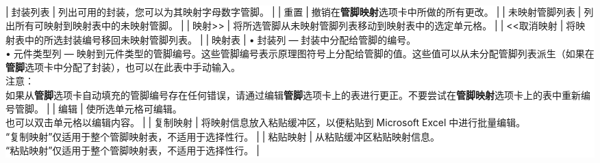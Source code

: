 | 封装列表           | 列出可用的封装，您可以为其映射字母数字管脚。                                                                                                                                                                                                                                                                                                                                                                                                                                                                                                                                                                                                                             |
| 重置               | 撤销在**管脚映射**选项卡中所做的所有更改。                                                                                                                                                                                                                                                                                                                                                                                                                                                                                                                                                                                                                               |
| 未映射管脚列表     | 列出所有可映射到映射表中的未映射管脚。                                                                                                                                                                                                                                                                                                                                                                                                                                                                                                                                                                                                                                   |
| 映射>>             | 将所选管脚从未映射管脚列表移动到映射表中的选定单元格。                                                                                                                                                                                                                                                                                                                                                                                                                                                                                                                                                                                                                   |
| <<取消映射         | 将映射表中的所选封装编号移回未映射管脚列表。                                                                                                                                                                                                                                                                                                                                                                                                                                                                                                                                                                                                                             |
| 映射表             | • 封装列 — 封装中分配给管脚的编号。<br>• 元件类型列 — 映射到元件类型的管脚编号。这些管脚编号表示原理图符号上分配给管脚的值。这些值可以从未分配管脚列表派生（如果在**管脚**选项卡中分配了封装），也可以在此表中手动输入。<br>注意：<br>如果从**管脚**选项卡自动填充的管脚编号存在任何错误，请通过编辑**管脚**选项卡上的表进行更正。不要尝试在**管脚映射**选项卡上的表中重新编号管脚。                                                                                                                                                                                                                                                               |
| 编辑               | 使所选单元格可编辑。<br>也可以双击单元格以编辑内容。                                                                                                                                                                                                                                                                                                                                                                                                                                                                                                                                                                                                                     |
| 复制映射           | 将映射信息放入粘贴缓冲区，以便粘贴到 Microsoft Excel 中进行批量编辑。<br>“复制映射”仅适用于整个管脚映射表，不适用于选择性行。                                                                                                                                                                                                                                                                                                                                                                                                                                                                                                                                              |
| 粘贴映射           | 从粘贴缓冲区粘贴映射信息。<br>“粘贴映射”仅适用于整个管脚映射表，不适用于选择性行。                                                                                                                                                                                                                                                                                                                                                                                                                                                                                                                                                                                        |